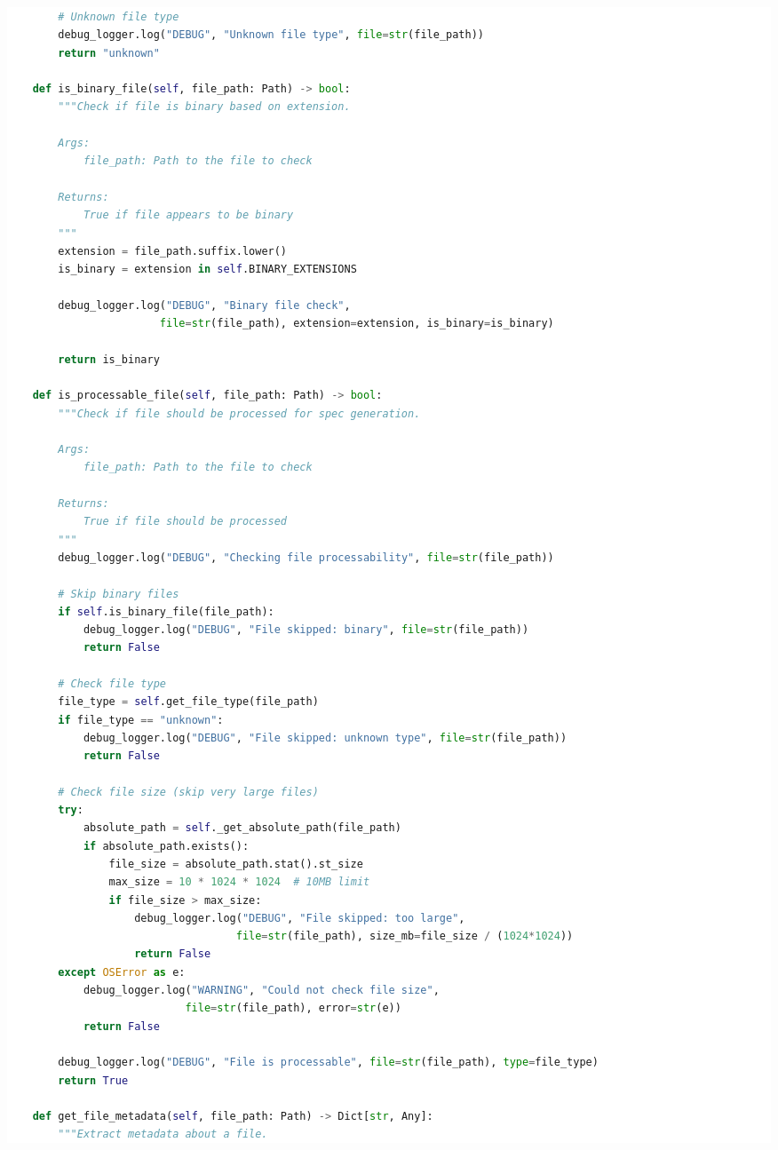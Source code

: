 ```python
        # Unknown file type
        debug_logger.log("DEBUG", "Unknown file type", file=str(file_path))
        return "unknown"
    
    def is_binary_file(self, file_path: Path) -> bool:
        """Check if file is binary based on extension.
        
        Args:
            file_path: Path to the file to check
            
        Returns:
            True if file appears to be binary
        """
        extension = file_path.suffix.lower()
        is_binary = extension in self.BINARY_EXTENSIONS
        
        debug_logger.log("DEBUG", "Binary file check", 
                        file=str(file_path), extension=extension, is_binary=is_binary)
        
        return is_binary
    
    def is_processable_file(self, file_path: Path) -> bool:
        """Check if file should be processed for spec generation.
        
        Args:
            file_path: Path to the file to check
            
        Returns:
            True if file should be processed
        """
        debug_logger.log("DEBUG", "Checking file processability", file=str(file_path))
        
        # Skip binary files
        if self.is_binary_file(file_path):
            debug_logger.log("DEBUG", "File skipped: binary", file=str(file_path))
            return False
        
        # Check file type
        file_type = self.get_file_type(file_path)
        if file_type == "unknown":
            debug_logger.log("DEBUG", "File skipped: unknown type", file=str(file_path))
            return False
        
        # Check file size (skip very large files)
        try:
            absolute_path = self._get_absolute_path(file_path)
            if absolute_path.exists():
                file_size = absolute_path.stat().st_size
                max_size = 10 * 1024 * 1024  # 10MB limit
                if file_size > max_size:
                    debug_logger.log("DEBUG", "File skipped: too large", 
                                    file=str(file_path), size_mb=file_size / (1024*1024))
                    return False
        except OSError as e:
            debug_logger.log("WARNING", "Could not check file size", 
                            file=str(file_path), error=str(e))
            return False
        
        debug_logger.log("DEBUG", "File is processable", file=str(file_path), type=file_type)
        return True
    
    def get_file_metadata(self, file_path: Path) -> Dict[str, Any]:
        """Extract metadata about a file.
```